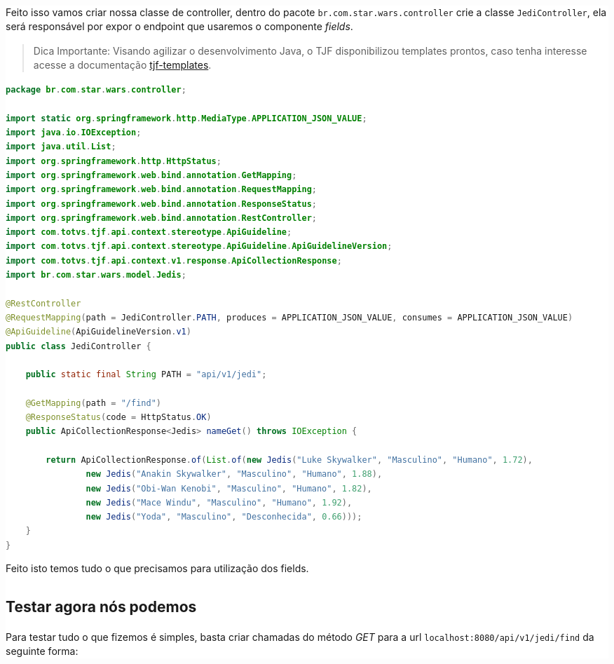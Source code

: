 Feito isso vamos criar nossa classe de controller, dentro do pacote `br.com.star.wars.controller` crie a classe `JediController`, ela será responsável por expor o endpoint que usaremos o componente *fields*.

> Dica Importante: Visando agilizar o desenvolvimento Java, o TJF disponibilizou templates prontos, caso tenha interesse acesse a documentação [tjf-templates](https://tjf.totvs.com.br/docs/tjf-templates). 

```Java
package br.com.star.wars.controller;

import static org.springframework.http.MediaType.APPLICATION_JSON_VALUE;
import java.io.IOException;
import java.util.List;
import org.springframework.http.HttpStatus;
import org.springframework.web.bind.annotation.GetMapping;
import org.springframework.web.bind.annotation.RequestMapping;
import org.springframework.web.bind.annotation.ResponseStatus;
import org.springframework.web.bind.annotation.RestController;
import com.totvs.tjf.api.context.stereotype.ApiGuideline;
import com.totvs.tjf.api.context.stereotype.ApiGuideline.ApiGuidelineVersion;
import com.totvs.tjf.api.context.v1.response.ApiCollectionResponse;
import br.com.star.wars.model.Jedis;

@RestController
@RequestMapping(path = JediController.PATH, produces = APPLICATION_JSON_VALUE, consumes = APPLICATION_JSON_VALUE)
@ApiGuideline(ApiGuidelineVersion.v1)
public class JediController {

	public static final String PATH = "api/v1/jedi";

	@GetMapping(path = "/find")
	@ResponseStatus(code = HttpStatus.OK)
	public ApiCollectionResponse<Jedis> nameGet() throws IOException {

		return ApiCollectionResponse.of(List.of(new Jedis("Luke Skywalker", "Masculino", "Humano", 1.72),
				new Jedis("Anakin Skywalker", "Masculino", "Humano", 1.88),
				new Jedis("Obi-Wan Kenobi", "Masculino", "Humano", 1.82),
				new Jedis("Mace Windu", "Masculino", "Humano", 1.92),
				new Jedis("Yoda", "Masculino", "Desconhecida", 0.66)));
	}
}
```

Feito isto temos tudo o que precisamos para utilização dos fields.

## Testar agora nós podemos

Para testar tudo o que fizemos é simples, basta criar chamadas do método *GET* para a url `localhost:8080/api/v1/jedi/find` da seguinte forma:
